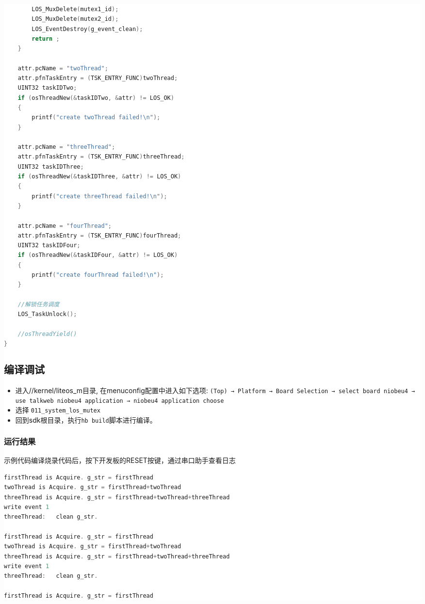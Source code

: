 ```c
		LOS_MuxDelete(mutex1_id);
		LOS_MuxDelete(mutex2_id);
		LOS_EventDestroy(g_event_clean);
		return ;
    }

	attr.pcName = "twoThread";
	attr.pfnTaskEntry = (TSK_ENTRY_FUNC)twoThread;
	UINT32 taskIDTwo;
    if (osThreadNew(&taskIDTwo, &attr) != LOS_OK)
    {
      	printf("create twoThread failed!\n");
    }

    attr.pcName = "threeThread";
	attr.pfnTaskEntry = (TSK_ENTRY_FUNC)threeThread;
	UINT32 taskIDThree;
    if (osThreadNew(&taskIDThree, &attr) != LOS_OK)
    {
      	printf("create threeThread failed!\n");
    }

    attr.pcName = "fourThread";
	attr.pfnTaskEntry = (TSK_ENTRY_FUNC)fourThread;
	UINT32 taskIDFour;
    if (osThreadNew(&taskIDFour, &attr) != LOS_OK)
    {
      	printf("create fourThread failed!\n");
    }

	//解锁任务调度
	LOS_TaskUnlock();

	//osThreadYield()
}

```

## 编译调试

- 进入//kernel/liteos_m目录, 在menuconfig配置中进入如下选项:
     `(Top) → Platform → Board Selection → select board niobeu4 → use talkweb niobeu4 application → niobeu4 application choose`
- 选择 `011_system_los_mutex`
- 回到sdk根目录，执行`hb build`脚本进行编译。


### 运行结果<a name="section_os_mutex_example"></a>

示例代码编译烧录代码后，按下开发板的RESET按键，通过串口助手查看日志
```c
firstThread is Acquire. g_str = firstThread
twoThread is Acquire. g_str = firstThread+twoThread
threeThread is Acquire. g_str = firstThread+twoThread+threeThread
write event 1
threeThread:   clean g_str.

firstThread is Acquire. g_str = firstThread
twoThread is Acquire. g_str = firstThread+twoThread
threeThread is Acquire. g_str = firstThread+twoThread+threeThread
write event 1
threeThread:   clean g_str.

firstThread is Acquire. g_str = firstThread
```